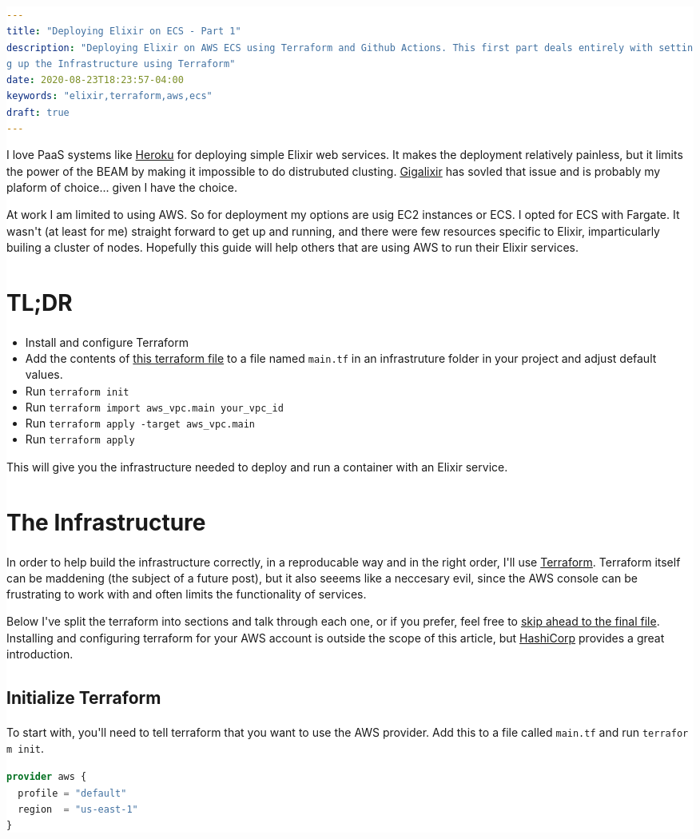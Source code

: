 ```yaml
---
title: "Deploying Elixir on ECS - Part 1"
description: "Deploying Elixir on AWS ECS using Terraform and Github Actions. This first part deals entirely with setting up the Infrastructure using Terraform"
date: 2020-08-23T18:23:57-04:00
keywords: "elixir,terraform,aws,ecs"
draft: true
---
```


I love PaaS systems like [Heroku](https://www.heroku.com/) for deploying simple Elixir web services. It makes the deployment relatively painless, but it limits the power of the BEAM by making it impossible to do distrubuted clusting. [Gigalixir](https://www.gigalixir.com/) has sovled that issue and is probably my plaform of choice... given I have the choice.

At work I am limited to using AWS. So for deployment my options are usig EC2 instances or ECS. I opted for ECS with Fargate. It wasn't (at least for me) straight forward to get up and running, and there were few resources specific to Elixir, imparticularly builing a cluster of nodes. Hopefully this guide will help others that are using AWS to run their Elixir services.

# TL;DR
* Install and configure Terraform
* Add the contents of [this terraform file](https://gist.github.com/silbermm/8f5f08389c23a84325259118a47dd22d#file-main-tf) to a file named `main.tf` in an infrastruture folder in your project and adjust default values.
* Run `terraform init`
* Run `terraform import aws_vpc.main your_vpc_id`
* Run `terraform apply -target aws_vpc.main`
* Run `terraform apply`

This will give you the infrastructure needed to deploy and run a container with an Elixir service.

# The Infrastructure
In order to help build the infrastructure correctly, in a reproducable way and in the right order, I'll use [Terraform](https://www.terraform.io/). Terraform itself can be maddening (the subject of a future post), but it also seeems like a neccesary evil, since the AWS console can be frustrating to work with and often limits the functionality of services.

Below I've split the terraform into sections and talk through each one, or if you prefer, feel free to  [skip ahead to the final file](#the-final-file). Installing and configuring terraform for your AWS account is outside the scope of this article, but [HashiCorp](https://learn.hashicorp.com/collections/terraform/aws-get-started) provides a great introduction.

## Initialize Terraform
To start with, you'll need to tell terraform that you want to use the AWS provider. Add this to a file called `main.tf` and run `terraform init`.

```terraform
provider aws {
  profile = "default"
  region  = "us-east-1"
}

```
